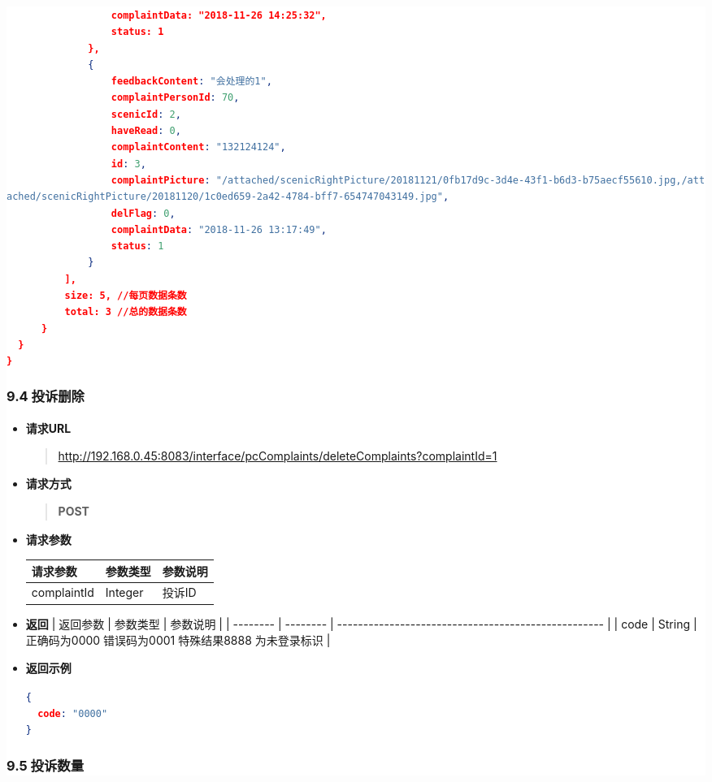   ``` json
  					complaintData: "2018-11-26 14:25:32",
  					status: 1
  				},
  				{
  					feedbackContent: "会处理的1",
  					complaintPersonId: 70,
  					scenicId: 2,
  					haveRead: 0,
  					complaintContent: "132124124",
  					id: 3,
  					complaintPicture: "/attached/scenicRightPicture/20181121/0fb17d9c-3d4e-43f1-b6d3-b75aecf55610.jpg,/attached/scenicRightPicture/20181120/1c0ed659-2a42-4784-bff7-654747043149.jpg",
  					delFlag: 0,
  					complaintData: "2018-11-26 13:17:49",
  					status: 1
  				}
  			],
  			size: 5, //每页数据条数
  			total: 3 //总的数据条数
  		}
  	}
  }
  ```
### 9.4 投诉删除
- **请求URL**

  >http://192.168.0.45:8083/interface/pcComplaints/deleteComplaints?complaintId=1

- **请求方式**

  >**POST**

- **请求参数**

  | 请求参数    | 参数类型 | 参数说明 |
  | ----------- | -------- | -------- |
  | complaintId | Integer  | 投诉ID   |

- **返回**
  | 返回参数 | 参数类型 | 参数说明                                            |
  | -------- | -------- | --------------------------------------------------- |
  | code     | String   | 正确码为0000 错误码为0001 特殊结果8888 为未登录标识 |

- **返回示例**

  ``` json
  {
  	code: "0000"
  }
  ```

### 9.5 投诉数量
